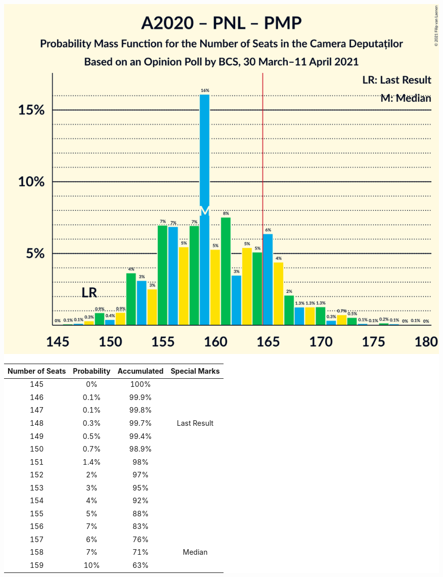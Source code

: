 ![Graph with seats probability mass function not yet produced](2021-04-11-BCS-coalitions-seats-pmf-a2020–pnl–pmp.png "Seats Probability Mass Function")

| Number of Seats | Probability | Accumulated | Special Marks |
|:---------------:|:-----------:|:-----------:|:-------------:|
| 145 | 0% | 100% |  |
| 146 | 0.1% | 99.9% |  |
| 147 | 0.1% | 99.8% |  |
| 148 | 0.3% | 99.7% | Last Result |
| 149 | 0.5% | 99.4% |  |
| 150 | 0.7% | 98.9% |  |
| 151 | 1.4% | 98% |  |
| 152 | 2% | 97% |  |
| 153 | 3% | 95% |  |
| 154 | 4% | 92% |  |
| 155 | 5% | 88% |  |
| 156 | 7% | 83% |  |
| 157 | 6% | 76% |  |
| 158 | 7% | 71% | Median |
| 159 | 10% | 63% |  |